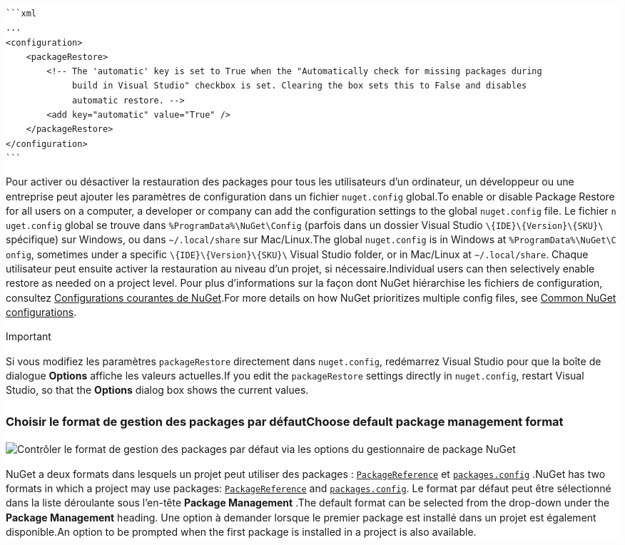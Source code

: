     ```xml
    ...
    <configuration>
        <packageRestore>
            <!-- The 'automatic' key is set to True when the "Automatically check for missing packages during
                 build in Visual Studio" checkbox is set. Clearing the box sets this to False and disables
                 automatic restore. -->
            <add key="automatic" value="True" />
        </packageRestore>
    </configuration>
    ```

<span data-ttu-id="3a30b-170">Pour activer ou désactiver la restauration des packages pour tous les utilisateurs d’un ordinateur, un développeur ou une entreprise peut ajouter les paramètres de configuration dans un fichier `nuget.config` global.</span><span class="sxs-lookup"><span data-stu-id="3a30b-170">To enable or disable Package Restore for all users on a computer, a developer or company can add the configuration settings to the global `nuget.config` file.</span></span> <span data-ttu-id="3a30b-171">Le fichier `nuget.config` global se trouve dans `%ProgramData%\NuGet\Config` (parfois dans un dossier Visual Studio `\{IDE}\{Version}\{SKU}\` spécifique) sur Windows, ou dans `~/.local/share` sur Mac/Linux.</span><span class="sxs-lookup"><span data-stu-id="3a30b-171">The global `nuget.config` is in Windows at `%ProgramData%\NuGet\Config`, sometimes under a specific `\{IDE}\{Version}\{SKU}\` Visual Studio folder, or in Mac/Linux at `~/.local/share`.</span></span> <span data-ttu-id="3a30b-172">Chaque utilisateur peut ensuite activer la restauration au niveau d’un projet, si nécessaire.</span><span class="sxs-lookup"><span data-stu-id="3a30b-172">Individual users can then selectively enable restore as needed on a project level.</span></span> <span data-ttu-id="3a30b-173">Pour plus d’informations sur la façon dont NuGet hiérarchise les fichiers de configuration, consultez [Configurations courantes de NuGet](../consume-packages/configuring-nuget-behavior.md#how-settings-are-applied).</span><span class="sxs-lookup"><span data-stu-id="3a30b-173">For more details on how NuGet prioritizes multiple config files, see [Common NuGet configurations](../consume-packages/configuring-nuget-behavior.md#how-settings-are-applied).</span></span>

> [!Important]
> <span data-ttu-id="3a30b-174">Si vous modifiez les paramètres `packageRestore` directement dans `nuget.config`, redémarrez Visual Studio pour que la boîte de dialogue **Options** affiche les valeurs actuelles.</span><span class="sxs-lookup"><span data-stu-id="3a30b-174">If you edit the `packageRestore` settings directly in `nuget.config`, restart Visual Studio, so that the **Options** dialog box shows the current values.</span></span>

### <a name="choose-default-package-management-format"></a><span data-ttu-id="3a30b-175">Choisir le format de gestion des packages par défaut</span><span class="sxs-lookup"><span data-stu-id="3a30b-175">Choose default package management format</span></span>

![Contrôler le format de gestion des packages par défaut via les options du gestionnaire de package NuGet](media/Restore-02-PackageFormatOptions.png)

<span data-ttu-id="3a30b-177">NuGet a deux formats dans lesquels un projet peut utiliser des packages : [`PackageReference`](package-references-in-project-files.md) et [`packages.config`](../reference/packages-config.md) .</span><span class="sxs-lookup"><span data-stu-id="3a30b-177">NuGet has two formats in which a project may use packages: [`PackageReference`](package-references-in-project-files.md) and [`packages.config`](../reference/packages-config.md).</span></span> <span data-ttu-id="3a30b-178">Le format par défaut peut être sélectionné dans la liste déroulante sous l’en-tête **Package Management** .</span><span class="sxs-lookup"><span data-stu-id="3a30b-178">The default format can be selected from the drop-down under the **Package Management** heading.</span></span> <span data-ttu-id="3a30b-179">Une option à demander lorsque le premier package est installé dans un projet est également disponible.</span><span class="sxs-lookup"><span data-stu-id="3a30b-179">An option to be prompted when the first package is installed in a project is also available.</span></span>
